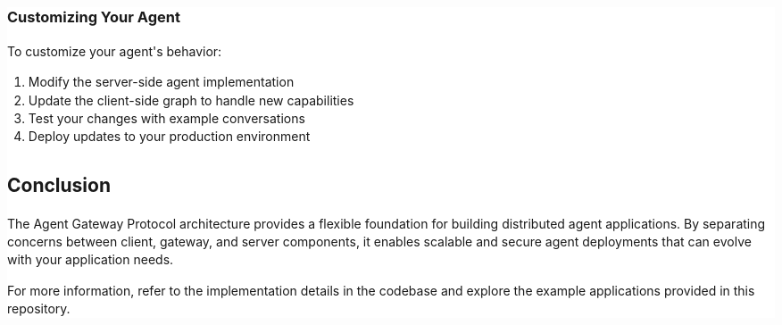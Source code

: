 ### Customizing Your Agent

To customize your agent's behavior:

1. Modify the server-side agent implementation
2. Update the client-side graph to handle new capabilities
3. Test your changes with example conversations
4. Deploy updates to your production environment

## Conclusion

The Agent Gateway Protocol architecture provides a flexible foundation for building distributed agent applications. By separating concerns between client, gateway, and server components, it enables scalable and secure agent deployments that can evolve with your application needs.

For more information, refer to the implementation details in the codebase and explore the example applications provided in this repository.


